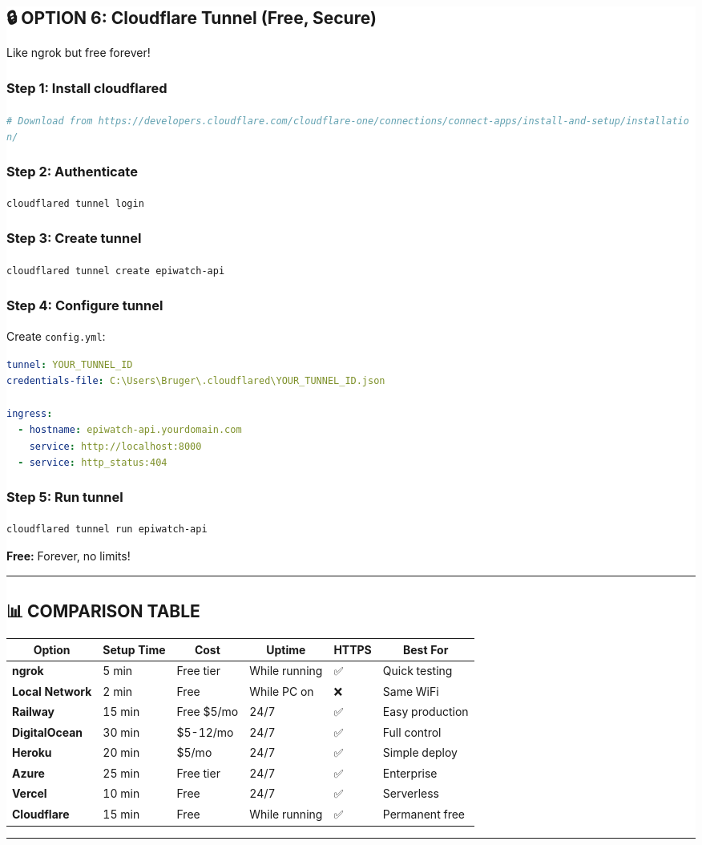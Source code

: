 ## 🔒 OPTION 6: Cloudflare Tunnel (Free, Secure)

Like ngrok but free forever!

### Step 1: Install cloudflared
```bash
# Download from https://developers.cloudflare.com/cloudflare-one/connections/connect-apps/install-and-setup/installation/
```

### Step 2: Authenticate
```bash
cloudflared tunnel login
```

### Step 3: Create tunnel
```bash
cloudflared tunnel create epiwatch-api
```

### Step 4: Configure tunnel

Create `config.yml`:
```yaml
tunnel: YOUR_TUNNEL_ID
credentials-file: C:\Users\Bruger\.cloudflared\YOUR_TUNNEL_ID.json

ingress:
  - hostname: epiwatch-api.yourdomain.com
    service: http://localhost:8000
  - service: http_status:404
```

### Step 5: Run tunnel
```bash
cloudflared tunnel run epiwatch-api
```

**Free:** Forever, no limits!

---

## 📊 COMPARISON TABLE

| Option | Setup Time | Cost | Uptime | HTTPS | Best For |
|--------|-----------|------|--------|-------|----------|
| **ngrok** | 5 min | Free tier | While running | ✅ | Quick testing |
| **Local Network** | 2 min | Free | While PC on | ❌ | Same WiFi |
| **Railway** | 15 min | Free $5/mo | 24/7 | ✅ | Easy production |
| **DigitalOcean** | 30 min | $5-12/mo | 24/7 | ✅ | Full control |
| **Heroku** | 20 min | $5/mo | 24/7 | ✅ | Simple deploy |
| **Azure** | 25 min | Free tier | 24/7 | ✅ | Enterprise |
| **Vercel** | 10 min | Free | 24/7 | ✅ | Serverless |
| **Cloudflare** | 15 min | Free | While running | ✅ | Permanent free |

---